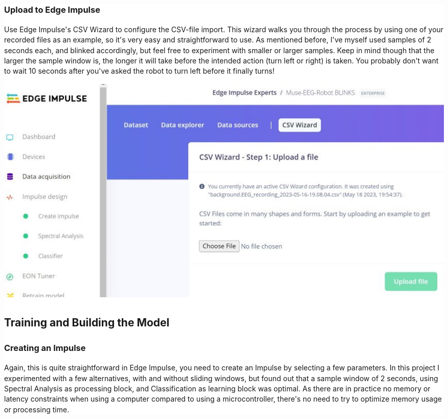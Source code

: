 ### Upload to Edge Impulse

Use Edge Impulse's CSV Wizard to configure the CSV-file import. This wizard walks you through the process by using one of your recorded files as an example, so it's very easy and straightforward to use. As mentioned before, I've myself used samples of 2 seconds each, and blinked accordingly, but feel free to experiment with smaller or larger samples. Keep in mind though that the larger the sample window is, the longer it will take before the intended action (turn left or right) is taken. You probably don't want to wait 10 seconds after you've asked the robot to turn left before it finally turns!

![](.gitbook/assets/eeg-data-machine-learning-part-3/EI-05_2.jpg)

## Training and Building the Model

### Creating an Impulse

Again, this is quite straightforward in Edge Impulse, you need to create an Impulse by selecting a few parameters. In this project I experimented with a few alternatives, with and without sliding windows, but found out that a sample window of 2 seconds, using Spectral Analysis as processing block, and Classification as learning block was optimal. As there are in practice no memory or latency constraints when using a computer compared to using a microcontroller, there's no need to try to optimize memory usage or processing time.
